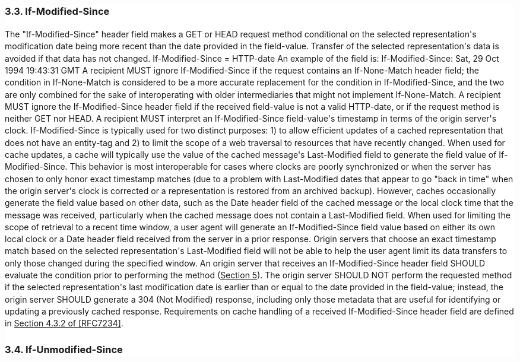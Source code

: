 ### 3.3. If-Modified-Since

The "If-Modified-Since" header field makes a GET or HEAD request method conditional on the selected representation's modification date being more recent than the date provided in the field-value. Transfer of the selected representation's data is avoided if that data has not changed. If-Modified-Since = HTTP-date An example of the field is: If-Modified-Since: Sat, 29 Oct 1994 19:43:31 GMT A recipient MUST ignore If-Modified-Since if the request contains an If-None-Match header field; the condition in If-None-Match is considered to be a more accurate replacement for the condition in If-Modified-Since, and the two are only combined for the sake of interoperating with older intermediaries that might not implement If-None-Match. A recipient MUST ignore the If-Modified-Since header field if the received field-value is not a valid HTTP-date, or if the request method is neither GET nor HEAD. A recipient MUST interpret an If-Modified-Since field-value's timestamp in terms of the origin server's clock. If-Modified-Since is typically used for two distinct purposes: 1) to allow efficient updates of a cached representation that does not have an entity-tag and 2) to limit the scope of a web traversal to resources that have recently changed. When used for cache updates, a cache will typically use the value of the cached message's Last-Modified field to generate the field value of If-Modified-Since. This behavior is most interoperable for cases where clocks are poorly synchronized or when the server has chosen to only honor exact timestamp matches (due to a problem with Last-Modified dates that appear to go "back in time" when the origin server's clock is corrected or a representation is restored from an archived backup). However, caches occasionally generate the field value based on other data, such as the Date header field of the cached message or the local clock time that the message was received, particularly when the cached message does not contain a Last-Modified field. When used for limiting the scope of retrieval to a recent time window, a user agent will generate an If-Modified-Since field value based on either its own local clock or a Date header field received from the server in a prior response. Origin servers that choose an exact timestamp match based on the selected representation's Last-Modified field will not be able to help the user agent limit its data transfers to only those changed during the specified window. An origin server that receives an If-Modified-Since header field SHOULD evaluate the condition prior to performing the method ([Section 5](#section-5)). The origin server SHOULD NOT perform the requested method if the selected representation's last modification date is earlier than or equal to the date provided in the field-value; instead, the origin server SHOULD generate a 304 (Not Modified) response, including only those metadata that are useful for identifying or updating a previously cached response. Requirements on cache handling of a received If-Modified-Since header field are defined in [Section 4.3.2 of \[RFC7234\]](https://tools.ietf.org/html/rfc7234#section-4.3.2).

### 3.4. If-Unmodified-Since
